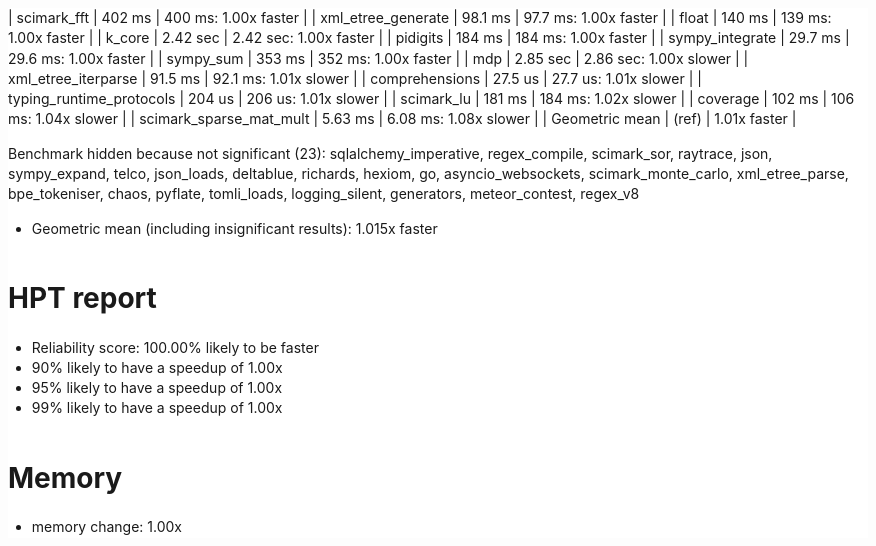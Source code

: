 | scimark_fft                | 402 ms                                                                 | 400 ms: 1.00x faster                                                 |
| xml_etree_generate         | 98.1 ms                                                                | 97.7 ms: 1.00x faster                                                |
| float                      | 140 ms                                                                 | 139 ms: 1.00x faster                                                 |
| k_core                     | 2.42 sec                                                               | 2.42 sec: 1.00x faster                                               |
| pidigits                   | 184 ms                                                                 | 184 ms: 1.00x faster                                                 |
| sympy_integrate            | 29.7 ms                                                                | 29.6 ms: 1.00x faster                                                |
| sympy_sum                  | 353 ms                                                                 | 352 ms: 1.00x faster                                                 |
| mdp                        | 2.85 sec                                                               | 2.86 sec: 1.00x slower                                               |
| xml_etree_iterparse        | 91.5 ms                                                                | 92.1 ms: 1.01x slower                                                |
| comprehensions             | 27.5 us                                                                | 27.7 us: 1.01x slower                                                |
| typing_runtime_protocols   | 204 us                                                                 | 206 us: 1.01x slower                                                 |
| scimark_lu                 | 181 ms                                                                 | 184 ms: 1.02x slower                                                 |
| coverage                   | 102 ms                                                                 | 106 ms: 1.04x slower                                                 |
| scimark_sparse_mat_mult    | 5.63 ms                                                                | 6.08 ms: 1.08x slower                                                |
| Geometric mean             | (ref)                                                                  | 1.01x faster                                                         |

Benchmark hidden because not significant (23): sqlalchemy_imperative, regex_compile, scimark_sor, raytrace, json, sympy_expand, telco, json_loads, deltablue, richards, hexiom, go, asyncio_websockets, scimark_monte_carlo, xml_etree_parse, bpe_tokeniser, chaos, pyflate, tomli_loads, logging_silent, generators, meteor_contest, regex_v8

- Geometric mean (including insignificant results): 1.015x faster

# HPT report

- Reliability score: 100.00% likely to be faster
- 90% likely to have a speedup of 1.00x
- 95% likely to have a speedup of 1.00x
- 99% likely to have a speedup of 1.00x

# Memory
- memory change: 1.00x